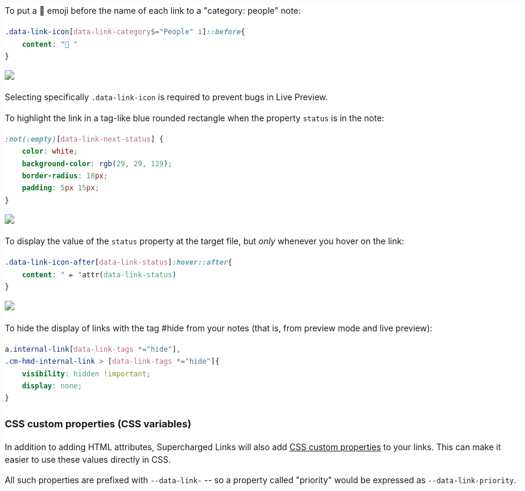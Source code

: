 To put a 👤 emoji before the name of each link to a "category: people" note:
```css
.data-link-icon[data-link-category$="People" i]::before{
    content: "👤 "
}
```
<img src="https://raw.githubusercontent.com/mdelobelle/obsidian_supercharged_links/master/images/link-styling-in-note.png" style="width:500px">

Selecting specifically `.data-link-icon` is required to prevent bugs in Live Preview.

To highlight the link in a tag-like blue rounded rectangle when the property `status` is in the note:

```css
:not(:empty)[data-link-next-status] {
    color: white;
    background-color: rgb(29, 29, 129);
    border-radius: 18px;
    padding: 5px 15px;
}
```


<img src="https://raw.githubusercontent.com/mdelobelle/obsidian_supercharged_links/master/images/link-styling-tag-in-note.png" style="width:500px">

To display the value of the `status` property at the target file, but _only_ whenever you hover on the link:

```css
.data-link-icon-after[data-link-status]:hover::after{
    content: " ► "attr(data-link-status)
}
```

<img src="https://raw.githubusercontent.com/mdelobelle/obsidian_supercharged_links/master/images/link-styling-hover-in-note.png" style="width:500px">


To hide the display of links with the tag #hide from your notes (that is, from preview mode and live preview):
```css
a.internal-link[data-link-tags *="hide"],
.cm-hmd-internal-link > [data-link-tags *="hide"]{
    visibility: hidden !important;
    display: none;
}

```

### CSS custom properties (CSS variables)

In addition to adding HTML attributes, Supercharged Links will also add [CSS custom properties](https://developer.mozilla.org/en-US/docs/Web/CSS/--*) to your links. This can make it easier to use these values directly in CSS.

All such properties are prefixed with `--data-link-` -- so a property called "priority" would be expressed as `--data-link-priority`.
